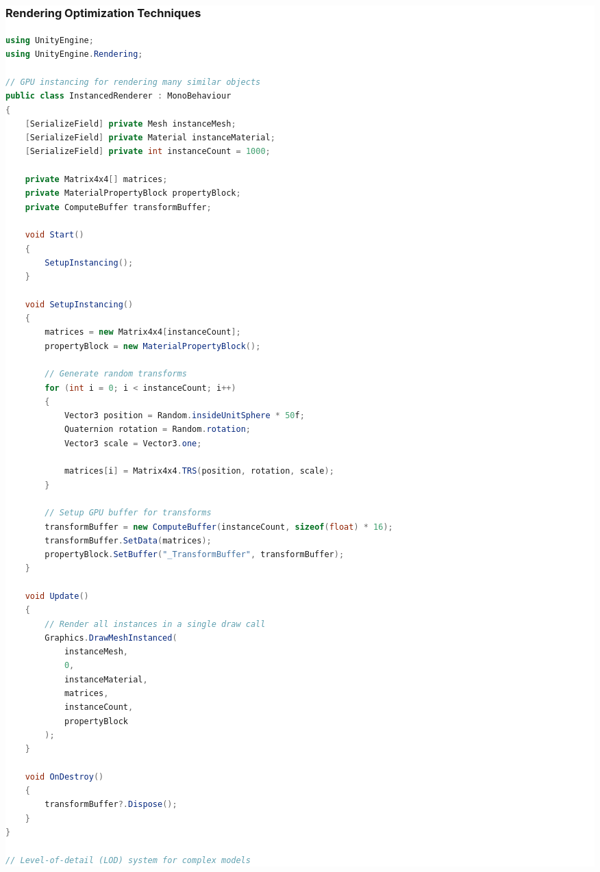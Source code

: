 ### Rendering Optimization Techniques

```csharp
using UnityEngine;
using UnityEngine.Rendering;

// GPU instancing for rendering many similar objects
public class InstancedRenderer : MonoBehaviour
{
    [SerializeField] private Mesh instanceMesh;
    [SerializeField] private Material instanceMaterial;
    [SerializeField] private int instanceCount = 1000;
    
    private Matrix4x4[] matrices;
    private MaterialPropertyBlock propertyBlock;
    private ComputeBuffer transformBuffer;
    
    void Start()
    {
        SetupInstancing();
    }
    
    void SetupInstancing()
    {
        matrices = new Matrix4x4[instanceCount];
        propertyBlock = new MaterialPropertyBlock();
        
        // Generate random transforms
        for (int i = 0; i < instanceCount; i++)
        {
            Vector3 position = Random.insideUnitSphere * 50f;
            Quaternion rotation = Random.rotation;
            Vector3 scale = Vector3.one;
            
            matrices[i] = Matrix4x4.TRS(position, rotation, scale);
        }
        
        // Setup GPU buffer for transforms
        transformBuffer = new ComputeBuffer(instanceCount, sizeof(float) * 16);
        transformBuffer.SetData(matrices);
        propertyBlock.SetBuffer("_TransformBuffer", transformBuffer);
    }
    
    void Update()
    {
        // Render all instances in a single draw call
        Graphics.DrawMeshInstanced(
            instanceMesh, 
            0, 
            instanceMaterial, 
            matrices, 
            instanceCount,
            propertyBlock
        );
    }
    
    void OnDestroy()
    {
        transformBuffer?.Dispose();
    }
}

// Level-of-detail (LOD) system for complex models
```